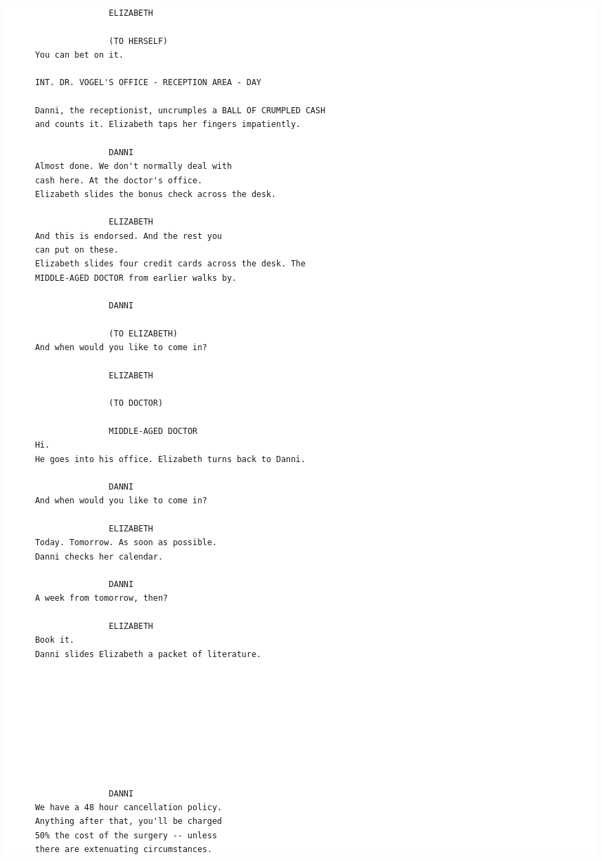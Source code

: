                          

                         

                         

                         

                         ELIZABETH

                         (TO HERSELF)
          You can bet on it.

          INT. DR. VOGEL'S OFFICE - RECEPTION AREA - DAY

          Danni, the receptionist, uncrumples a BALL OF CRUMPLED CASH
          and counts it. Elizabeth taps her fingers impatiently.

                         DANNI
          Almost done. We don't normally deal with
          cash here. At the doctor's office.
          Elizabeth slides the bonus check across the desk.

                         ELIZABETH
          And this is endorsed. And the rest you
          can put on these.
          Elizabeth slides four credit cards across the desk. The
          MIDDLE-AGED DOCTOR from earlier walks by.

                         DANNI

                         (TO ELIZABETH)
          And when would you like to come in?

                         ELIZABETH

                         (TO DOCTOR)

                         MIDDLE-AGED DOCTOR
          Hi.
          He goes into his office. Elizabeth turns back to Danni.

                         DANNI
          And when would you like to come in?

                         ELIZABETH
          Today. Tomorrow. As soon as possible.
          Danni checks her calendar.

                         DANNI
          A week from tomorrow, then?

                         ELIZABETH
          Book it.
          Danni slides Elizabeth a packet of literature.

                         

                         

                         

                         

                         DANNI
          We have a 48 hour cancellation policy.
          Anything after that, you'll be charged
          50% the cost of the surgery -- unless
          there are extenuating circumstances.
